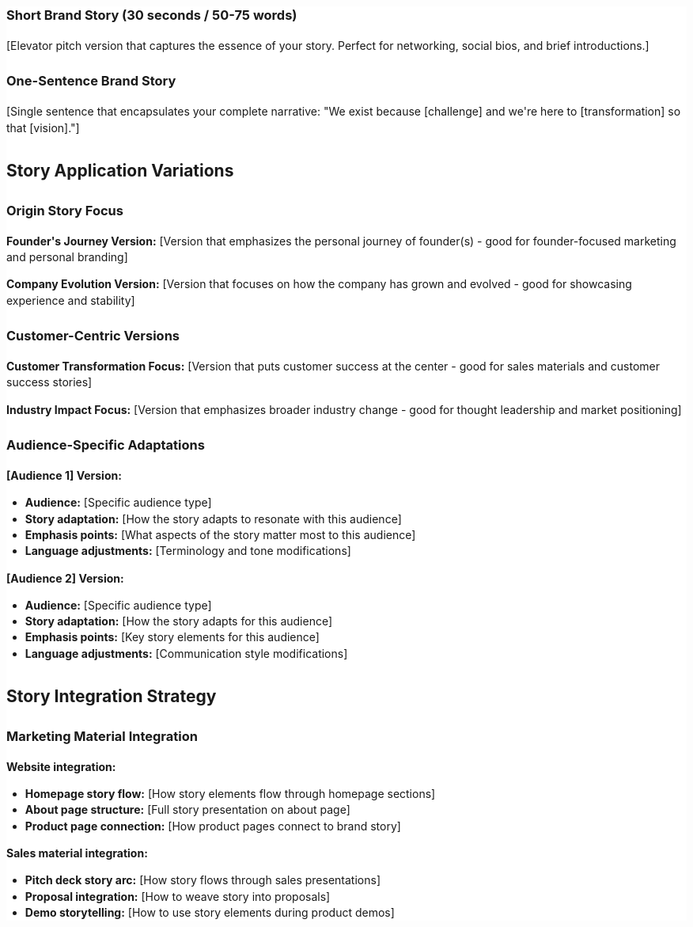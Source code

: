 ### Short Brand Story (30 seconds / 50-75 words)
[Elevator pitch version that captures the essence of your story. Perfect for networking, social bios, and brief introductions.]

### One-Sentence Brand Story
[Single sentence that encapsulates your complete narrative: "We exist because [challenge] and we're here to [transformation] so that [vision]."]

## Story Application Variations

### Origin Story Focus
**Founder's Journey Version:**
[Version that emphasizes the personal journey of founder(s) - good for founder-focused marketing and personal branding]

**Company Evolution Version:**
[Version that focuses on how the company has grown and evolved - good for showcasing experience and stability]

### Customer-Centric Versions
**Customer Transformation Focus:**
[Version that puts customer success at the center - good for sales materials and customer success stories]

**Industry Impact Focus:**
[Version that emphasizes broader industry change - good for thought leadership and market positioning]

### Audience-Specific Adaptations
**[Audience 1] Version:**
- **Audience:** [Specific audience type]
- **Story adaptation:** [How the story adapts to resonate with this audience]
- **Emphasis points:** [What aspects of the story matter most to this audience]
- **Language adjustments:** [Terminology and tone modifications]

**[Audience 2] Version:**
- **Audience:** [Specific audience type]
- **Story adaptation:** [How the story adapts for this audience]
- **Emphasis points:** [Key story elements for this audience]
- **Language adjustments:** [Communication style modifications]

## Story Integration Strategy

### Marketing Material Integration
**Website integration:**
- **Homepage story flow:** [How story elements flow through homepage sections]
- **About page structure:** [Full story presentation on about page]
- **Product page connection:** [How product pages connect to brand story]

**Sales material integration:**
- **Pitch deck story arc:** [How story flows through sales presentations]
- **Proposal integration:** [How to weave story into proposals]
- **Demo storytelling:** [How to use story elements during product demos]
